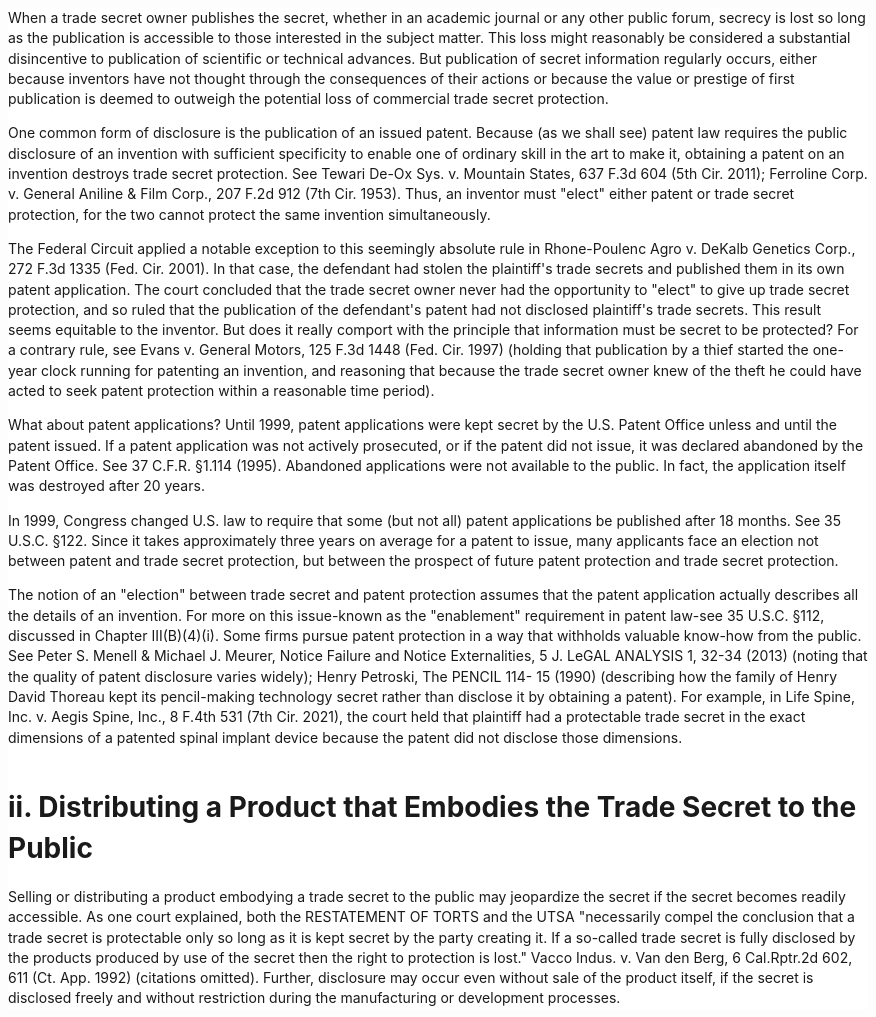 When a trade secret owner publishes the secret, whether in an academic journal or any other public forum, secrecy is lost so long as the publication is accessible to those interested in the subject matter. This loss might reasonably be considered a substantial disincentive to publication of scientific or technical advances. But publication of secret information regularly occurs, either because inventors have not thought through the consequences of their actions or because the value or prestige of first publication is deemed to outweigh the potential loss of commercial trade secret protection.

One common form of disclosure is the publication of an issued patent. Because (as we shall see) patent law requires the public disclosure of an invention with sufficient specificity to enable one of ordinary skill in the art to make it, obtaining a patent on an invention destroys trade secret protection. See Tewari De-Ox Sys. v. Mountain States, 637 F.3d 604 (5th Cir. 2011); Ferroline Corp. v. General Aniline \& Film Corp., 207 F.2d 912 (7th Cir. 1953). Thus, an inventor must "elect" either patent or trade secret protection, for the two cannot protect the same invention simultaneously.

The Federal Circuit applied a notable exception to this seemingly absolute rule in Rhone-Poulenc Agro v. DeKalb Genetics Corp., 272 F.3d 1335 (Fed. Cir. 2001). In that case, the defendant had stolen the plaintiff's trade secrets and published them in its own patent application. The court concluded that the trade secret owner never had the opportunity to "elect" to give up trade secret protection, and so ruled that the publication of the defendant's patent had not disclosed plaintiff's trade secrets. This result seems equitable to the inventor. But does it really comport with the principle that information must be secret to be protected? For a contrary rule, see Evans v. General Motors, 125 F.3d 1448 (Fed. Cir. 1997) (holding that publication by a thief started the one-year clock running for patenting an invention, and reasoning that because the trade secret owner knew of the theft he could have acted to seek patent protection within a reasonable time period).

What about patent applications? Until 1999, patent applications were kept secret by the U.S. Patent Office unless and until the patent issued. If a patent application was not actively prosecuted, or if the patent did not issue, it was declared abandoned by the Patent Office. See 37 C.F.R. §1.114 (1995). Abandoned applications were not available to the public. In fact, the application itself was destroyed after 20 years.

In 1999, Congress changed U.S. law to require that some (but not all) patent applications be published after 18 months. See 35 U.S.C. §122. Since it takes approximately three years on average for a patent to issue, many applicants face an election not between patent and trade secret protection, but between the prospect of future patent protection and trade secret protection.

The notion of an "election" between trade secret and patent protection assumes that the patent application actually describes all the details of an invention. For more on this issue-known as the "enablement" requirement in patent law-see 35 U.S.C. §112, discussed in Chapter III(B)(4)(i). Some firms pursue patent protection in a way that withholds valuable know-how from the public. See Peter S. Menell \& Michael J.
Meurer, Notice Failure and Notice Externalities, 5 J. LeGAL ANALYSIS 1, 32-34 (2013) (noting that the quality of patent disclosure varies widely); Henry Petroski, The PENCIL 114- 15 (1990) (describing how the family of Henry David Thoreau kept its pencil-making technology secret rather than disclose it by obtaining a patent). For example, in Life Spine, Inc. v. Aegis Spine, Inc., 8 F.4th 531 (7th Cir. 2021), the court held that plaintiff had a protectable trade secret in the exact dimensions of a patented spinal implant device because the patent did not disclose those dimensions.

# ii. Distributing a Product that Embodies the Trade Secret to the Public 

Selling or distributing a product embodying a trade secret to the public may jeopardize the secret if the secret becomes readily accessible. As one court explained, both the RESTATEMENT OF TORTS and the UTSA "necessarily compel the conclusion that a trade secret is protectable only so long as it is kept secret by the party creating it. If a so-called trade secret is fully disclosed by the products produced by use of the secret then the right to protection is lost." Vacco Indus. v. Van den Berg, 6 Cal.Rptr.2d 602, 611 (Ct. App. 1992) (citations omitted). Further, disclosure may occur even without sale of the product itself, if the secret is disclosed freely and without restriction during the manufacturing or development processes.
